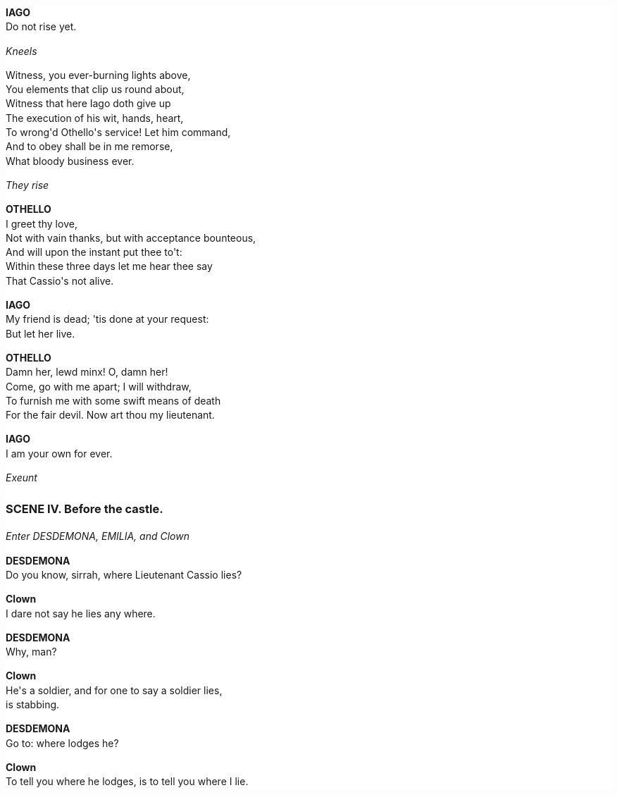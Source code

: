 **IAGO**  
Do not rise yet.  

_Kneels_

Witness, you ever-burning lights above,  
You elements that clip us round about,  
Witness that here Iago doth give up  
The execution of his wit, hands, heart,  
To wrong'd Othello's service! Let him command,  
And to obey shall be in me remorse,  
What bloody business ever.  

_They rise_

**OTHELLO**  
I greet thy love,  
Not with vain thanks, but with acceptance bounteous,  
And will upon the instant put thee to't:  
Within these three days let me hear thee say  
That Cassio's not alive.  

**IAGO**  
My friend is dead; 'tis done at your request:  
But let her live.  

**OTHELLO**  
Damn her, lewd minx! O, damn her!  
Come, go with me apart; I will withdraw,  
To furnish me with some swift means of death  
For the fair devil. Now art thou my lieutenant.  

**IAGO**  
I am your own for ever.  

_Exeunt_

### SCENE IV. Before the castle.

_Enter DESDEMONA, EMILIA, and Clown_

**DESDEMONA**  
Do you know, sirrah, where Lieutenant Cassio lies?  

**Clown**  
I dare not say he lies any where.  

**DESDEMONA**  
Why, man?  

**Clown**  
He's a soldier, and for one to say a soldier lies,  
is stabbing.  

**DESDEMONA**  
Go to: where lodges he?  

**Clown**  
To tell you where he lodges, is to tell you where I lie.  

